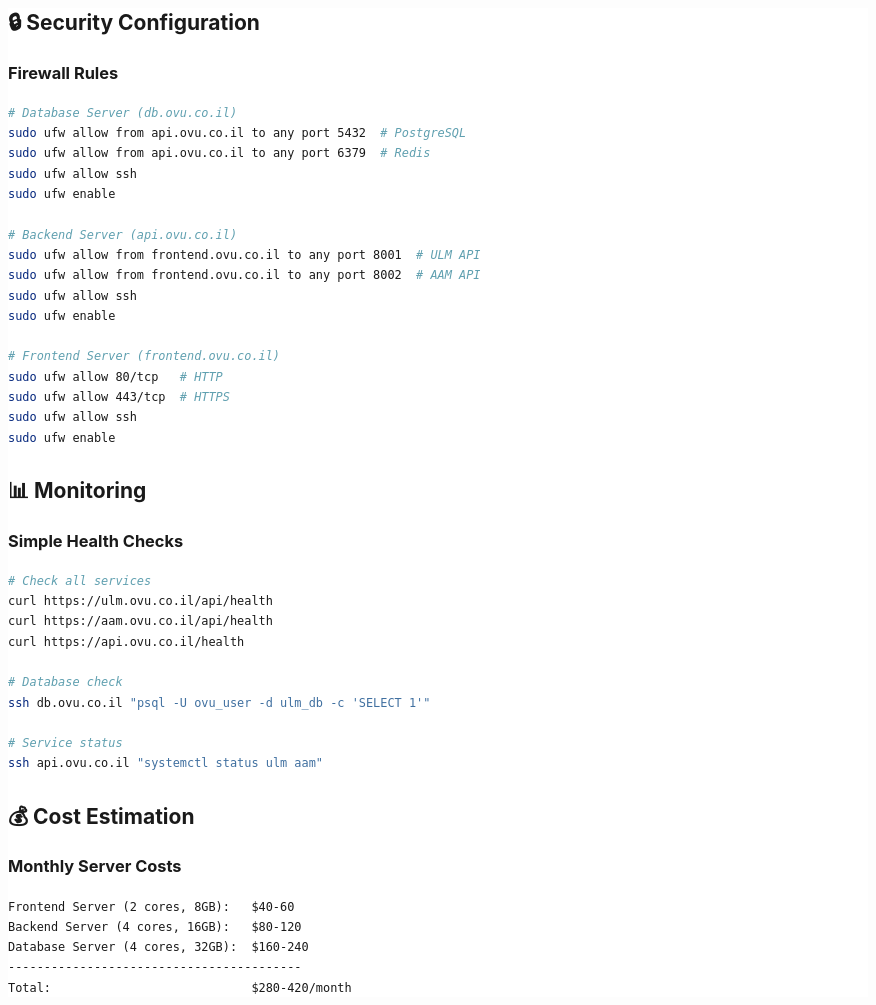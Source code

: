 ## 🔒 Security Configuration

### Firewall Rules
```bash
# Database Server (db.ovu.co.il)
sudo ufw allow from api.ovu.co.il to any port 5432  # PostgreSQL
sudo ufw allow from api.ovu.co.il to any port 6379  # Redis
sudo ufw allow ssh
sudo ufw enable

# Backend Server (api.ovu.co.il)  
sudo ufw allow from frontend.ovu.co.il to any port 8001  # ULM API
sudo ufw allow from frontend.ovu.co.il to any port 8002  # AAM API
sudo ufw allow ssh
sudo ufw enable

# Frontend Server (frontend.ovu.co.il)
sudo ufw allow 80/tcp   # HTTP
sudo ufw allow 443/tcp  # HTTPS
sudo ufw allow ssh
sudo ufw enable
```

## 📊 Monitoring

### Simple Health Checks
```bash
# Check all services
curl https://ulm.ovu.co.il/api/health
curl https://aam.ovu.co.il/api/health
curl https://api.ovu.co.il/health

# Database check
ssh db.ovu.co.il "psql -U ovu_user -d ulm_db -c 'SELECT 1'"

# Service status
ssh api.ovu.co.il "systemctl status ulm aam"
```

## 💰 Cost Estimation

### Monthly Server Costs
```
Frontend Server (2 cores, 8GB):   $40-60
Backend Server (4 cores, 16GB):   $80-120  
Database Server (4 cores, 32GB):  $160-240
-----------------------------------------
Total:                            $280-420/month
```
